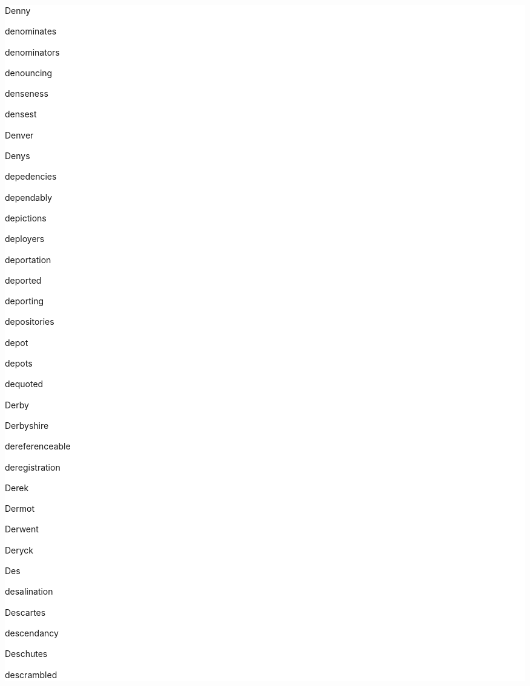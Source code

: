Denny

denominates

denominators

denouncing

denseness

densest

Denver

Denys

depedencies

dependably

depictions

deployers

deportation

deported

deporting

depositories

depot

depots

dequoted

Derby

Derbyshire

dereferenceable

deregistration

Derek

Dermot

Derwent

Deryck

Des

desalination

Descartes

descendancy

Deschutes

descrambled
